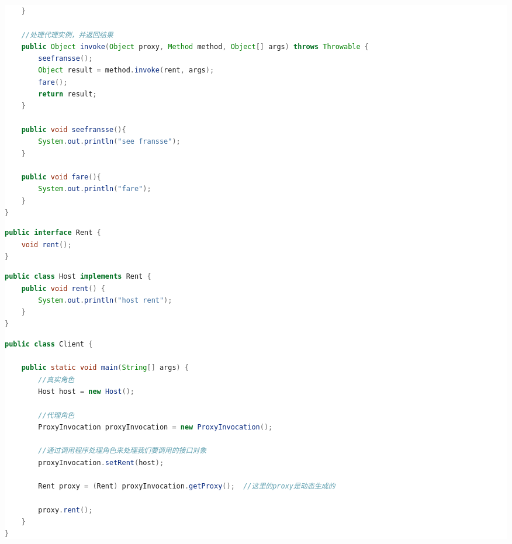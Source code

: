 ```java
    }

    //处理代理实例，并返回结果
    public Object invoke(Object proxy, Method method, Object[] args) throws Throwable {
        seefransse();
        Object result = method.invoke(rent, args);
        fare();
        return result;
    }

    public void seefransse(){
        System.out.println("see fransse");
    }

    public void fare(){
        System.out.println("fare");
    }
}
```

```java
public interface Rent {
    void rent();
}
```

```java
public class Host implements Rent {
    public void rent() {
        System.out.println("host rent");
    }
}
```

```java
public class Client {

    public static void main(String[] args) {
        //真实角色
        Host host = new Host();

        //代理角色
        ProxyInvocation proxyInvocation = new ProxyInvocation();

        //通过调用程序处理角色来处理我们要调用的接口对象
        proxyInvocation.setRent(host);

        Rent proxy = (Rent) proxyInvocation.getProxy();  //这里的proxy是动态生成的

        proxy.rent();
    }
}
```
